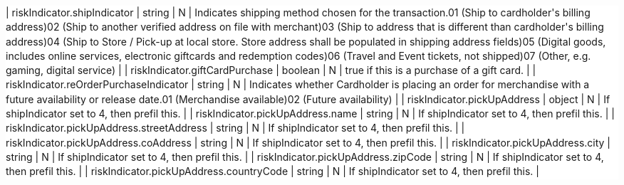 | riskIndicator.shipIndicator                   | string     | N        | Indicates shipping method chosen for the transaction.01 (Ship to cardholder's billing address)02 (Ship to another verified address on file with merchant)03 (Ship to address that is different than cardholder's billing address)04 (Ship to Store / Pick-up at local store. Store address shall be populated in shipping address fields)05 (Digital goods, includes online services, electronic giftcards and redemption codes)06 (Travel and Event tickets, not shipped)07 (Other, e.g. gaming, digital service) |
| riskIndicator.giftCardPurchase                | boolean    | N        | true if this is a purchase of a gift card.                                                                                                                                                                                                                                                                                                                                                                                                                                                                         |
| riskIndicator.reOrderPurchaseIndicator        | string     | N        | Indicates whether Cardholder is placing an order for merchandise with a future availability or release date.01 (Merchandise available)02 (Future availability)                                                                                                                                                                                                                                                                                                                                                     |
| riskIndicator.pickUpAddress                   | object     | N        | If shipIndicator set to 4, then prefil this.                                                                                                                                                                                                                                                                                                                                                                                                                                                                       |
| riskIndicator.pickUpAddress.name              | string     | N        | If shipIndicator set to 4, then prefil this.                                                                                                                                                                                                                                                                                                                                                                                                                                                                       |
| riskIndicator.pickUpAddress.streetAddress     | string     | N        | If shipIndicator set to 4, then prefil this.                                                                                                                                                                                                                                                                                                                                                                                                                                                                       |
| riskIndicator.pickUpAddress.coAddress         | string     | N        | If shipIndicator set to 4, then prefil this.                                                                                                                                                                                                                                                                                                                                                                                                                                                                       |
| riskIndicator.pickUpAddress.city              | string     | N        | If shipIndicator set to 4, then prefil this.                                                                                                                                                                                                                                                                                                                                                                                                                                                                       |
| riskIndicator.pickUpAddress.zipCode           | string     | N        | If shipIndicator set to 4, then prefil this.                                                                                                                                                                                                                                                                                                                                                                                                                                                                       |
| riskIndicator.pickUpAddress.countryCode       | string     | N        | If shipIndicator set to 4, then prefil this.                                                                                                                                                                                                                                                                                                                                                                                                                                                                       |